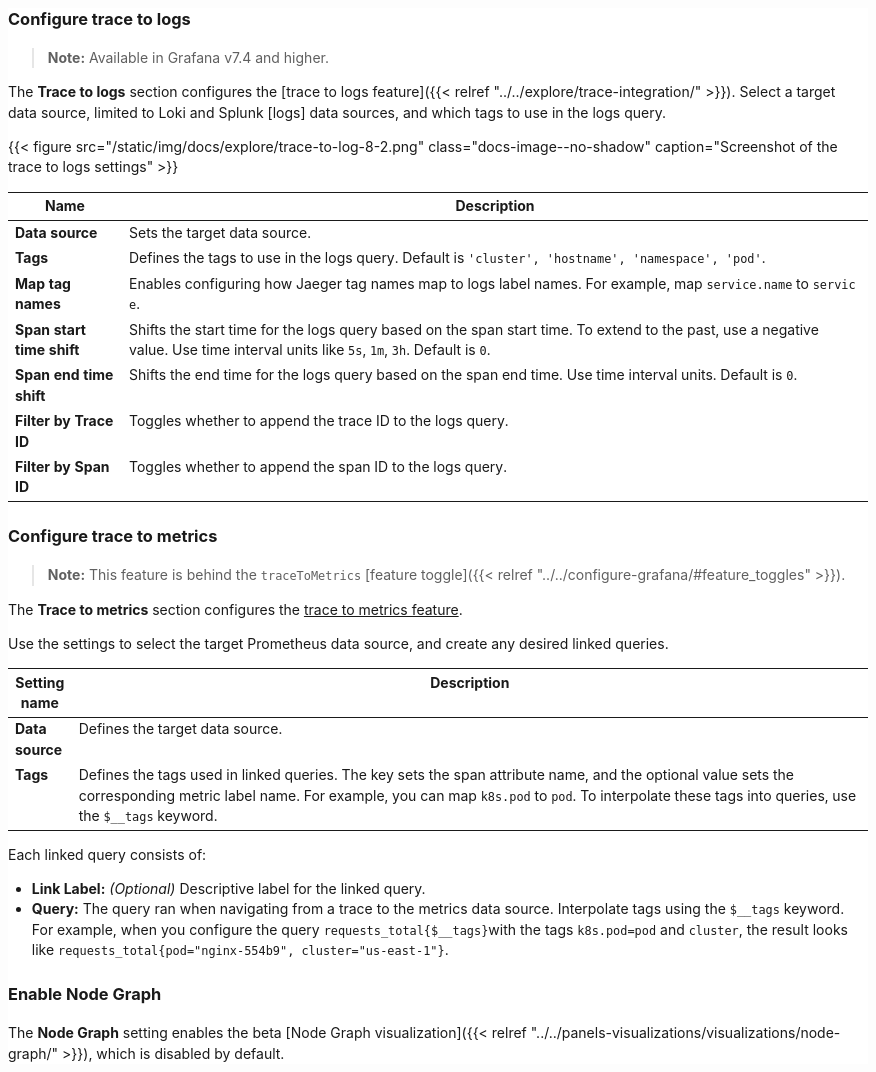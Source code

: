 ### Configure trace to logs

> **Note:** Available in Grafana v7.4 and higher.

The **Trace to logs** section configures the [trace to logs feature]({{< relref "../../explore/trace-integration/" >}}).
Select a target data source, limited to Loki and Splunk \[logs\] data sources, and which tags to use in the logs query.

{{< figure src="/static/img/docs/explore/trace-to-log-8-2.png" class="docs-image--no-shadow" caption="Screenshot of the trace to logs settings" >}}

| Name                      | Description                                                                                                                                                                        |
| ------------------------- | ---------------------------------------------------------------------------------------------------------------------------------------------------------------------------------- |
| **Data source**           | Sets the target data source.                                                                                                                                                       |
| **Tags**                  | Defines the tags to use in the logs query. Default is `'cluster', 'hostname', 'namespace', 'pod'`.                                                                                 |
| **Map tag names**         | Enables configuring how Jaeger tag names map to logs label names. For example, map `service.name` to `service`.                                                                    |
| **Span start time shift** | Shifts the start time for the logs query based on the span start time. To extend to the past, use a negative value. Use time interval units like `5s`, `1m`, `3h`. Default is `0`. |
| **Span end time shift**   | Shifts the end time for the logs query based on the span end time. Use time interval units. Default is `0`.                                                                        |
| **Filter by Trace ID**    | Toggles whether to append the trace ID to the logs query.                                                                                                                          |
| **Filter by Span ID**     | Toggles whether to append the span ID to the logs query.                                                                                                                           |

### Configure trace to metrics

> **Note:** This feature is behind the `traceToMetrics` [feature toggle]({{< relref "../../configure-grafana/#feature_toggles" >}}).

The **Trace to metrics** section configures the [trace to metrics feature](/blog/2022/08/18/new-in-grafana-9.1-trace-to-metrics-allows-users-to-navigate-from-a-trace-span-to-a-selected-data-source/).

Use the settings to select the target Prometheus data source, and create any desired linked queries.

| Setting name    | Description                                                                                                                                                                                                                                                     |
| --------------- | --------------------------------------------------------------------------------------------------------------------------------------------------------------------------------------------------------------------------------------------------------------- |
| **Data source** | Defines the target data source.                                                                                                                                                                                                                                 |
| **Tags**        | Defines the tags used in linked queries. The key sets the span attribute name, and the optional value sets the corresponding metric label name. For example, you can map `k8s.pod` to `pod`. To interpolate these tags into queries, use the `$__tags` keyword. |

Each linked query consists of:

- **Link Label:** _(Optional)_ Descriptive label for the linked query.
- **Query:** The query ran when navigating from a trace to the metrics data source.
  Interpolate tags using the `$__tags` keyword.
  For example, when you configure the query `requests_total{$__tags}`with the tags `k8s.pod=pod` and `cluster`, the result looks like `requests_total{pod="nginx-554b9", cluster="us-east-1"}`.

### Enable Node Graph

The **Node Graph** setting enables the beta [Node Graph visualization]({{< relref "../../panels-visualizations/visualizations/node-graph/" >}}), which is disabled by default.
